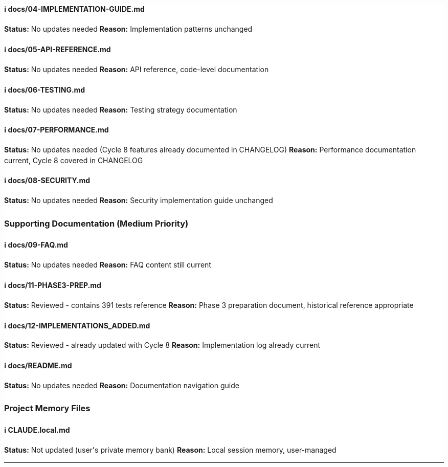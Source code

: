 #### ℹ️ docs/04-IMPLEMENTATION-GUIDE.md

**Status:** No updates needed
**Reason:** Implementation patterns unchanged

#### ℹ️ docs/05-API-REFERENCE.md

**Status:** No updates needed
**Reason:** API reference, code-level documentation

#### ℹ️ docs/06-TESTING.md

**Status:** No updates needed
**Reason:** Testing strategy documentation

#### ℹ️ docs/07-PERFORMANCE.md

**Status:** No updates needed (Cycle 8 features already documented in CHANGELOG)
**Reason:** Performance documentation current, Cycle 8 covered in CHANGELOG

#### ℹ️ docs/08-SECURITY.md

**Status:** No updates needed
**Reason:** Security implementation guide unchanged

### Supporting Documentation (Medium Priority)

#### ℹ️ docs/09-FAQ.md

**Status:** No updates needed
**Reason:** FAQ content still current

#### ℹ️ docs/11-PHASE3-PREP.md

**Status:** Reviewed - contains 391 tests reference
**Reason:** Phase 3 preparation document, historical reference appropriate

#### ℹ️ docs/12-IMPLEMENTATIONS_ADDED.md

**Status:** Reviewed - already updated with Cycle 8
**Reason:** Implementation log already current

#### ℹ️ docs/README.md

**Status:** No updates needed
**Reason:** Documentation navigation guide

### Project Memory Files

#### ℹ️ CLAUDE.local.md

**Status:** Not updated (user's private memory bank)
**Reason:** Local session memory, user-managed

---
